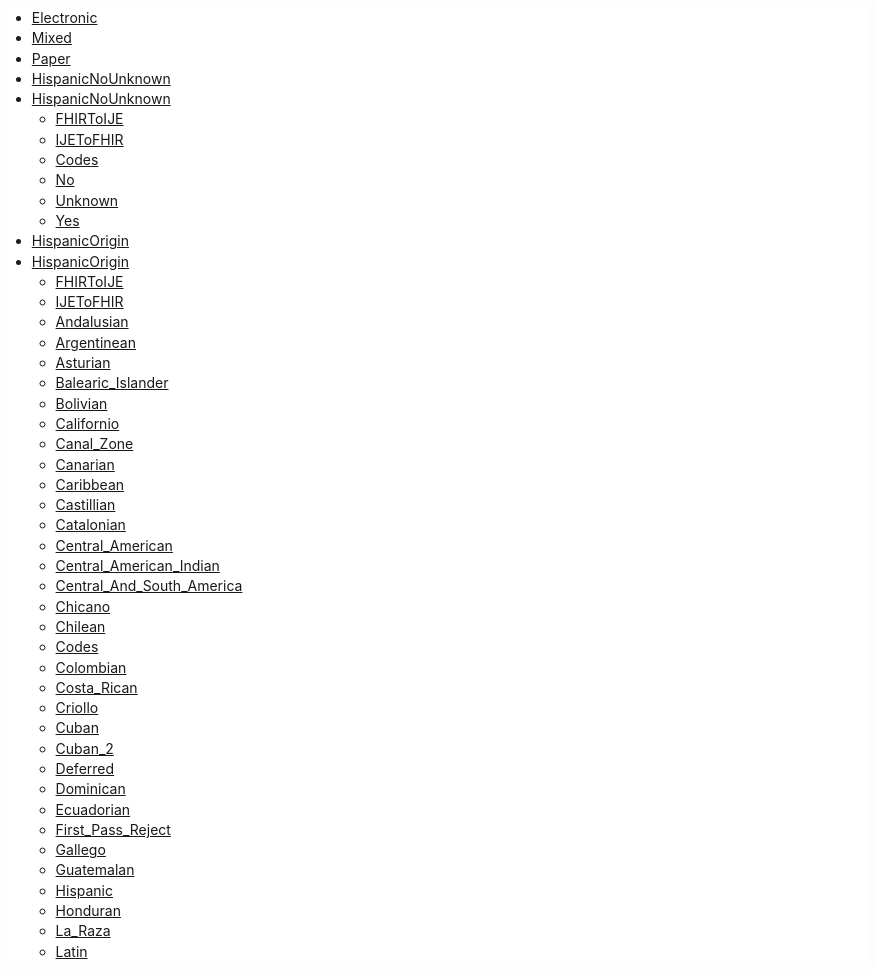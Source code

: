   - [Electronic](#F-VRDR-ValueSets-FilingFormat-Electronic 'VRDR.ValueSets.FilingFormat.Electronic')
  - [Mixed](#F-VRDR-ValueSets-FilingFormat-Mixed 'VRDR.ValueSets.FilingFormat.Mixed')
  - [Paper](#F-VRDR-ValueSets-FilingFormat-Paper 'VRDR.ValueSets.FilingFormat.Paper')
- [HispanicNoUnknown](#T-VRDR-Mappings-HispanicNoUnknown 'VRDR.Mappings.HispanicNoUnknown')
- [HispanicNoUnknown](#T-VRDR-ValueSets-HispanicNoUnknown 'VRDR.ValueSets.HispanicNoUnknown')
  - [FHIRToIJE](#F-VRDR-Mappings-HispanicNoUnknown-FHIRToIJE 'VRDR.Mappings.HispanicNoUnknown.FHIRToIJE')
  - [IJEToFHIR](#F-VRDR-Mappings-HispanicNoUnknown-IJEToFHIR 'VRDR.Mappings.HispanicNoUnknown.IJEToFHIR')
  - [Codes](#F-VRDR-ValueSets-HispanicNoUnknown-Codes 'VRDR.ValueSets.HispanicNoUnknown.Codes')
  - [No](#F-VRDR-ValueSets-HispanicNoUnknown-No 'VRDR.ValueSets.HispanicNoUnknown.No')
  - [Unknown](#F-VRDR-ValueSets-HispanicNoUnknown-Unknown 'VRDR.ValueSets.HispanicNoUnknown.Unknown')
  - [Yes](#F-VRDR-ValueSets-HispanicNoUnknown-Yes 'VRDR.ValueSets.HispanicNoUnknown.Yes')
- [HispanicOrigin](#T-VRDR-Mappings-HispanicOrigin 'VRDR.Mappings.HispanicOrigin')
- [HispanicOrigin](#T-VRDR-ValueSets-HispanicOrigin 'VRDR.ValueSets.HispanicOrigin')
  - [FHIRToIJE](#F-VRDR-Mappings-HispanicOrigin-FHIRToIJE 'VRDR.Mappings.HispanicOrigin.FHIRToIJE')
  - [IJEToFHIR](#F-VRDR-Mappings-HispanicOrigin-IJEToFHIR 'VRDR.Mappings.HispanicOrigin.IJEToFHIR')
  - [Andalusian](#F-VRDR-ValueSets-HispanicOrigin-Andalusian 'VRDR.ValueSets.HispanicOrigin.Andalusian')
  - [Argentinean](#F-VRDR-ValueSets-HispanicOrigin-Argentinean 'VRDR.ValueSets.HispanicOrigin.Argentinean')
  - [Asturian](#F-VRDR-ValueSets-HispanicOrigin-Asturian 'VRDR.ValueSets.HispanicOrigin.Asturian')
  - [Balearic_Islander](#F-VRDR-ValueSets-HispanicOrigin-Balearic_Islander 'VRDR.ValueSets.HispanicOrigin.Balearic_Islander')
  - [Bolivian](#F-VRDR-ValueSets-HispanicOrigin-Bolivian 'VRDR.ValueSets.HispanicOrigin.Bolivian')
  - [Californio](#F-VRDR-ValueSets-HispanicOrigin-Californio 'VRDR.ValueSets.HispanicOrigin.Californio')
  - [Canal_Zone](#F-VRDR-ValueSets-HispanicOrigin-Canal_Zone 'VRDR.ValueSets.HispanicOrigin.Canal_Zone')
  - [Canarian](#F-VRDR-ValueSets-HispanicOrigin-Canarian 'VRDR.ValueSets.HispanicOrigin.Canarian')
  - [Caribbean](#F-VRDR-ValueSets-HispanicOrigin-Caribbean 'VRDR.ValueSets.HispanicOrigin.Caribbean')
  - [Castillian](#F-VRDR-ValueSets-HispanicOrigin-Castillian 'VRDR.ValueSets.HispanicOrigin.Castillian')
  - [Catalonian](#F-VRDR-ValueSets-HispanicOrigin-Catalonian 'VRDR.ValueSets.HispanicOrigin.Catalonian')
  - [Central_American](#F-VRDR-ValueSets-HispanicOrigin-Central_American 'VRDR.ValueSets.HispanicOrigin.Central_American')
  - [Central_American_Indian](#F-VRDR-ValueSets-HispanicOrigin-Central_American_Indian 'VRDR.ValueSets.HispanicOrigin.Central_American_Indian')
  - [Central_And_South_America](#F-VRDR-ValueSets-HispanicOrigin-Central_And_South_America 'VRDR.ValueSets.HispanicOrigin.Central_And_South_America')
  - [Chicano](#F-VRDR-ValueSets-HispanicOrigin-Chicano 'VRDR.ValueSets.HispanicOrigin.Chicano')
  - [Chilean](#F-VRDR-ValueSets-HispanicOrigin-Chilean 'VRDR.ValueSets.HispanicOrigin.Chilean')
  - [Codes](#F-VRDR-ValueSets-HispanicOrigin-Codes 'VRDR.ValueSets.HispanicOrigin.Codes')
  - [Colombian](#F-VRDR-ValueSets-HispanicOrigin-Colombian 'VRDR.ValueSets.HispanicOrigin.Colombian')
  - [Costa_Rican](#F-VRDR-ValueSets-HispanicOrigin-Costa_Rican 'VRDR.ValueSets.HispanicOrigin.Costa_Rican')
  - [Criollo](#F-VRDR-ValueSets-HispanicOrigin-Criollo 'VRDR.ValueSets.HispanicOrigin.Criollo')
  - [Cuban](#F-VRDR-ValueSets-HispanicOrigin-Cuban 'VRDR.ValueSets.HispanicOrigin.Cuban')
  - [Cuban_2](#F-VRDR-ValueSets-HispanicOrigin-Cuban_2 'VRDR.ValueSets.HispanicOrigin.Cuban_2')
  - [Deferred](#F-VRDR-ValueSets-HispanicOrigin-Deferred 'VRDR.ValueSets.HispanicOrigin.Deferred')
  - [Dominican](#F-VRDR-ValueSets-HispanicOrigin-Dominican 'VRDR.ValueSets.HispanicOrigin.Dominican')
  - [Ecuadorian](#F-VRDR-ValueSets-HispanicOrigin-Ecuadorian 'VRDR.ValueSets.HispanicOrigin.Ecuadorian')
  - [First_Pass_Reject](#F-VRDR-ValueSets-HispanicOrigin-First_Pass_Reject 'VRDR.ValueSets.HispanicOrigin.First_Pass_Reject')
  - [Gallego](#F-VRDR-ValueSets-HispanicOrigin-Gallego 'VRDR.ValueSets.HispanicOrigin.Gallego')
  - [Guatemalan](#F-VRDR-ValueSets-HispanicOrigin-Guatemalan 'VRDR.ValueSets.HispanicOrigin.Guatemalan')
  - [Hispanic](#F-VRDR-ValueSets-HispanicOrigin-Hispanic 'VRDR.ValueSets.HispanicOrigin.Hispanic')
  - [Honduran](#F-VRDR-ValueSets-HispanicOrigin-Honduran 'VRDR.ValueSets.HispanicOrigin.Honduran')
  - [La_Raza](#F-VRDR-ValueSets-HispanicOrigin-La_Raza 'VRDR.ValueSets.HispanicOrigin.La_Raza')
  - [Latin](#F-VRDR-ValueSets-HispanicOrigin-Latin 'VRDR.ValueSets.HispanicOrigin.Latin')